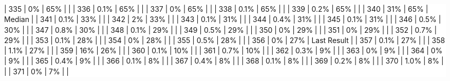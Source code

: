 | 335 | 0% | 65% |  |
| 336 | 0.1% | 65% |  |
| 337 | 0% | 65% |  |
| 338 | 0.1% | 65% |  |
| 339 | 0.2% | 65% |  |
| 340 | 31% | 65% | Median |
| 341 | 0.1% | 33% |  |
| 342 | 2% | 33% |  |
| 343 | 0.1% | 31% |  |
| 344 | 0.4% | 31% |  |
| 345 | 0.1% | 31% |  |
| 346 | 0.5% | 30% |  |
| 347 | 0.8% | 30% |  |
| 348 | 0.1% | 29% |  |
| 349 | 0.5% | 29% |  |
| 350 | 0% | 29% |  |
| 351 | 0% | 29% |  |
| 352 | 0.7% | 29% |  |
| 353 | 0.1% | 28% |  |
| 354 | 0% | 28% |  |
| 355 | 0.5% | 28% |  |
| 356 | 0% | 27% | Last Result |
| 357 | 0.1% | 27% |  |
| 358 | 1.1% | 27% |  |
| 359 | 16% | 26% |  |
| 360 | 0.1% | 10% |  |
| 361 | 0.7% | 10% |  |
| 362 | 0.3% | 9% |  |
| 363 | 0% | 9% |  |
| 364 | 0% | 9% |  |
| 365 | 0.4% | 9% |  |
| 366 | 0.1% | 8% |  |
| 367 | 0.4% | 8% |  |
| 368 | 0.1% | 8% |  |
| 369 | 0.2% | 8% |  |
| 370 | 1.0% | 8% |  |
| 371 | 0% | 7% |  |